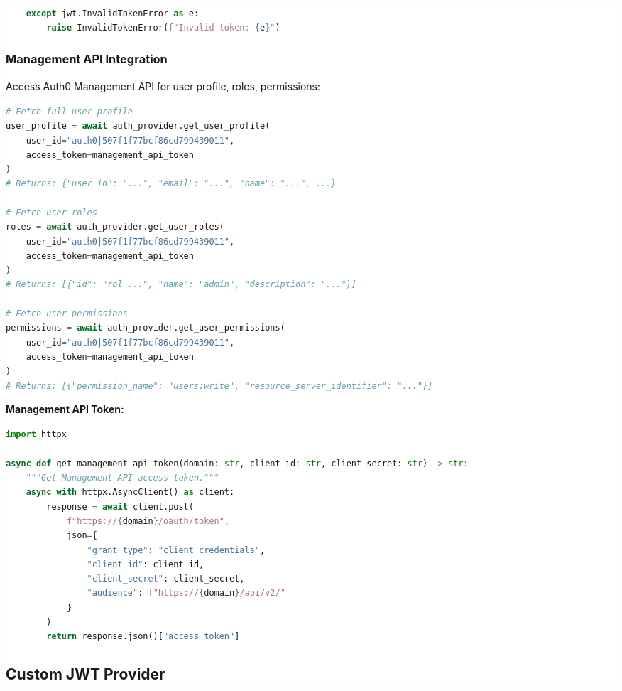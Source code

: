 ```python
    except jwt.InvalidTokenError as e:
        raise InvalidTokenError(f"Invalid token: {e}")
```

### Management API Integration

Access Auth0 Management API for user profile, roles, permissions:

```python
# Fetch full user profile
user_profile = await auth_provider.get_user_profile(
    user_id="auth0|507f1f77bcf86cd799439011",
    access_token=management_api_token
)
# Returns: {"user_id": "...", "email": "...", "name": "...", ...}

# Fetch user roles
roles = await auth_provider.get_user_roles(
    user_id="auth0|507f1f77bcf86cd799439011",
    access_token=management_api_token
)
# Returns: [{"id": "rol_...", "name": "admin", "description": "..."}]

# Fetch user permissions
permissions = await auth_provider.get_user_permissions(
    user_id="auth0|507f1f77bcf86cd799439011",
    access_token=management_api_token
)
# Returns: [{"permission_name": "users:write", "resource_server_identifier": "..."}]
```

**Management API Token:**

```python
import httpx

async def get_management_api_token(domain: str, client_id: str, client_secret: str) -> str:
    """Get Management API access token."""
    async with httpx.AsyncClient() as client:
        response = await client.post(
            f"https://{domain}/oauth/token",
            json={
                "grant_type": "client_credentials",
                "client_id": client_id,
                "client_secret": client_secret,
                "audience": f"https://{domain}/api/v2/"
            }
        )
        return response.json()["access_token"]
```

## Custom JWT Provider
